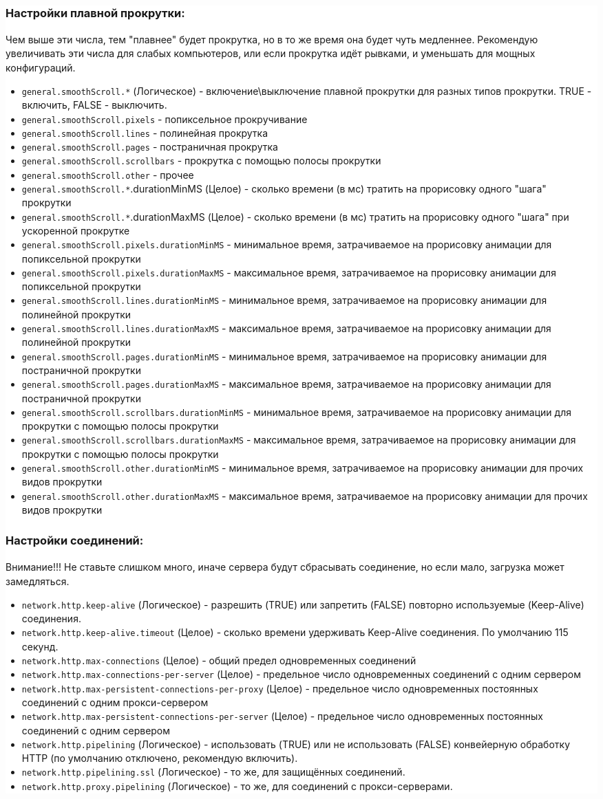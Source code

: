 ### Настройки плавной прокрутки:
Чем выше эти числа, тем "плавнее" будет прокрутка, но в то же время она будет чуть медленнее. Рекомендую увеличивать эти числа для слабых компьютеров, или если прокрутка идёт рывками, и уменьшать для мощных конфигураций.

- `general.smoothScroll.*` (Логическое) - включение\выключение плавной прокрутки для разных типов прокрутки. TRUE - включить, FALSE - выключить.
- `general.smoothScroll.pixels` - попиксельное прокручивание
- `general.smoothScroll.lines` - полинейная прокрутка
- `general.smoothScroll.pages` - постраничная прокрутка
- `general.smoothScroll.scrollbars` - прокрутка с помощью полосы прокрутки
- `general.smoothScroll.other` - прочее
- `general.smoothScroll.*`.durationMinMS (Целое) - сколько времени (в мс) тратить на прорисовку одного "шага" прокрутки
- `general.smoothScroll.*`.durationMaxMS (Целое) - сколько времени (в мс) тратить на прорисовку одного "шага" при ускоренной прокрутке
- `general.smoothScroll.pixels.durationMinMS` - минимальное время, затрачиваемое на прорисовку анимации для попиксельной прокрутки
- `general.smoothScroll.pixels.durationMaxMS` - максимальное время, затрачиваемое на прорисовку анимации для попиксельной прокрутки
- `general.smoothScroll.lines.durationMinMS` - минимальное время, затрачиваемое на прорисовку анимации для полинейной прокрутки
- `general.smoothScroll.lines.durationMaxMS` - максимальное время, затрачиваемое на прорисовку анимации для полинейной прокрутки
- `general.smoothScroll.pages.durationMinMS` - минимальное время, затрачиваемое на прорисовку анимации для постраничной прокрутки
- `general.smoothScroll.pages.durationMaxMS` - максимальное время, затрачиваемое на прорисовку анимации для постраничной прокрутки
- `general.smoothScroll.scrollbars.durationMinMS` - минимальное время, затрачиваемое на прорисовку анимации для прокрутки с помощью полосы прокрутки
- `general.smoothScroll.scrollbars.durationMaxMS` - максимальное время, затрачиваемое на прорисовку анимации для прокрутки с помощью полосы прокрутки
- `general.smoothScroll.other.durationMinMS` - минимальное время, затрачиваемое на прорисовку анимации для прочих видов прокрутки
- `general.smoothScroll.other.durationMaxMS` - максимальное время, затрачиваемое на прорисовку анимации для прочих видов прокрутки

### Настройки соединений:
Внимание!!! Не ставьте слишком много, иначе сервера будут сбрасывать соединение, но если мало, загрузка может замедляться.

- `network.http.keep-alive` (Логическое) - разрешить (TRUE) или запретить (FALSE) повторно используемые (Keep-Alive) соединения.
- `network.http.keep-alive.timeout` (Целое) - сколько времени удерживать Keep-Alive соединения. По умолчанию 115 секунд.
- `network.http.max-connections` (Целое) - общий предел одновременных соединений
- `network.http.max-connections-per-server` (Целое) - предельное число одновременных соединений с одним сервером
- `network.http.max-persistent-connections-per-proxy` (Целое) - предельное число одновременных постоянных соединений с одним прокси-сервером
- `network.http.max-persistent-connections-per-server` (Целое) - предельное число одновременных постоянных соединений с одним сервером
- `network.http.pipelining` (Логическое) - использовать (TRUE) или не использовать (FALSE) конвейерную обработку HTTP (по умолчанию отключено, рекомендую включить).
- `network.http.pipelining.ssl` (Логическое) - то же, для защищённых соединений.
- `network.http.proxy.pipelining` (Логическое) - то же, для соединений с прокси-серверами.
